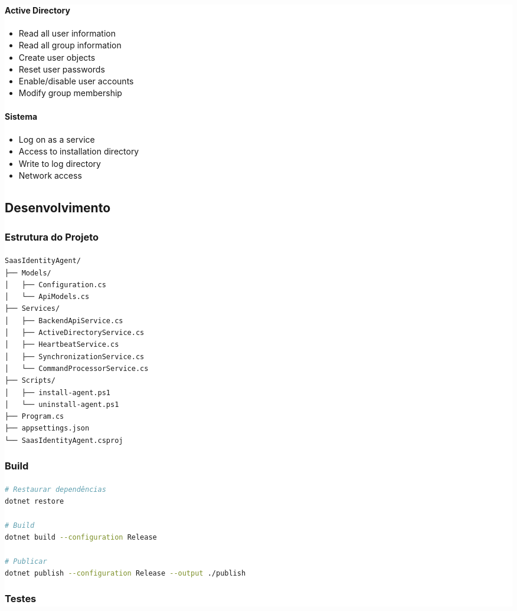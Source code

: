 #### Active Directory
- Read all user information
- Read all group information
- Create user objects
- Reset user passwords
- Enable/disable user accounts
- Modify group membership

#### Sistema
- Log on as a service
- Access to installation directory
- Write to log directory
- Network access

## Desenvolvimento

### Estrutura do Projeto

```
SaasIdentityAgent/
├── Models/
│   ├── Configuration.cs
│   └── ApiModels.cs
├── Services/
│   ├── BackendApiService.cs
│   ├── ActiveDirectoryService.cs
│   ├── HeartbeatService.cs
│   ├── SynchronizationService.cs
│   └── CommandProcessorService.cs
├── Scripts/
│   ├── install-agent.ps1
│   └── uninstall-agent.ps1
├── Program.cs
├── appsettings.json
└── SaasIdentityAgent.csproj
```

### Build

```bash
# Restaurar dependências
dotnet restore

# Build
dotnet build --configuration Release

# Publicar
dotnet publish --configuration Release --output ./publish
```

### Testes
